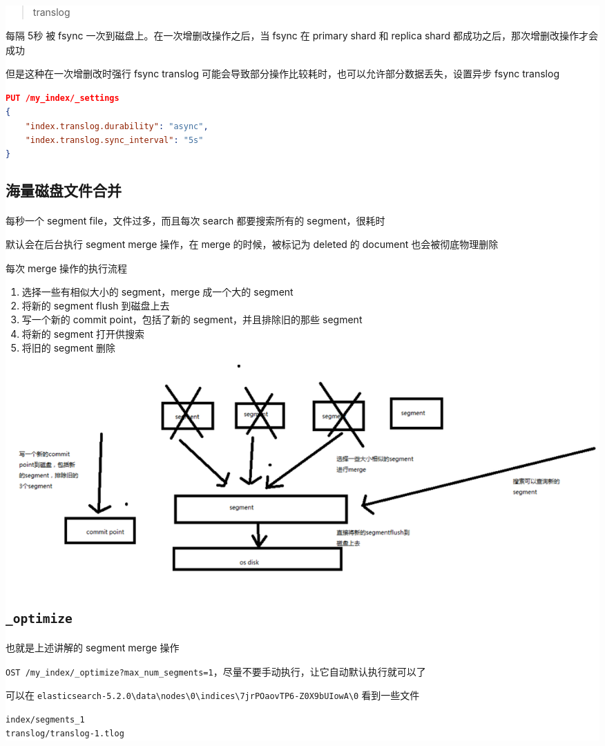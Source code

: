 > translog

每隔 5秒 被 fsync 一次到磁盘上。在一次增删改操作之后，当 fsync 在 primary shard 和 replica shard 都成功之后，那次增删改操作才会成功

但是这种在一次增删改时强行 fsync translog 可能会导致部分操作比较耗时，也可以允许部分数据丢失，设置异步 fsync translog

```json
PUT /my_index/_settings
{
    "index.translog.durability": "async",
    "index.translog.sync_interval": "5s"
}
```

## 海量磁盘文件合并

每秒一个 segment file，文件过多，而且每次 search 都要搜索所有的 segment，很耗时

默认会在后台执行 segment merge 操作，在 merge 的时候，被标记为 deleted 的 document 也会被彻底物理删除

每次 merge 操作的执行流程

1. 选择一些有相似大小的 segment，merge 成一个大的 segment
2. 将新的 segment flush 到磁盘上去
3. 写一个新的 commit point，包括了新的 segment，并且排除旧的那些 segment
4. 将新的 segment 打开供搜索
5. 将旧的 segment 删除

![](./assets/markdown-img-paste-20190120160400697.png)

## `_optimize`

也就是上述讲解的 segment merge 操作

`OST /my_index/_optimize?max_num_segments=1`，尽量不要手动执行，让它自动默认执行就可以了

可以在 `elasticsearch-5.2.0\data\nodes\0\indices\7jrPOaovTP6-Z0X9bUIowA\0` 看到一些文件

```
index/segments_1
translog/translog-1.tlog
```
